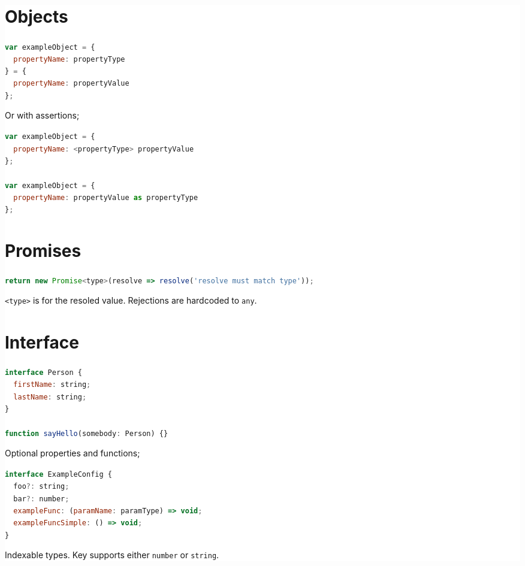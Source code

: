 Objects
=======

```javascript
var exampleObject = {
  propertyName: propertyType
} = {
  propertyName: propertyValue
};
```

Or with assertions;

```javascript
var exampleObject = {
  propertyName: <propertyType> propertyValue
};

var exampleObject = {
  propertyName: propertyValue as propertyType
};
```



Promises
========

```javascript
return new Promise<type>(resolve => resolve('resolve must match type'));
```

`<type>` is for the resoled value. Rejections are hardcoded to `any`.



Interface
=========

```javascript
interface Person {
  firstName: string;
  lastName: string;
}

function sayHello(somebody: Person) {}
```

Optional properties and functions;

```javascript
interface ExampleConfig {
  foo?: string;
  bar?: number;
  exampleFunc: (paramName: paramType) => void;
  exampleFuncSimple: () => void;
}
```

Indexable types. Key supports either `number` or `string`.
